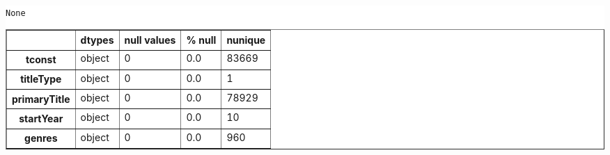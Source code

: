 

    None





<div>
<style scoped>
    .dataframe tbody tr th:only-of-type {
        vertical-align: middle;
    }

    .dataframe tbody tr th {
        vertical-align: top;
    }

    .dataframe thead th {
        text-align: right;
    }
</style>
<table border="1" class="dataframe">
  <thead>
    <tr style="text-align: right;">
      <th></th>
      <th>dtypes</th>
      <th>null values</th>
      <th>% null</th>
      <th>nunique</th>
    </tr>
  </thead>
  <tbody>
    <tr>
      <th>tconst</th>
      <td>object</td>
      <td>0</td>
      <td>0.0</td>
      <td>83669</td>
    </tr>
    <tr>
      <th>titleType</th>
      <td>object</td>
      <td>0</td>
      <td>0.0</td>
      <td>1</td>
    </tr>
    <tr>
      <th>primaryTitle</th>
      <td>object</td>
      <td>0</td>
      <td>0.0</td>
      <td>78929</td>
    </tr>
    <tr>
      <th>startYear</th>
      <td>object</td>
      <td>0</td>
      <td>0.0</td>
      <td>10</td>
    </tr>
    <tr>
      <th>genres</th>
      <td>object</td>
      <td>0</td>
      <td>0.0</td>
      <td>960</td>
    </tr>